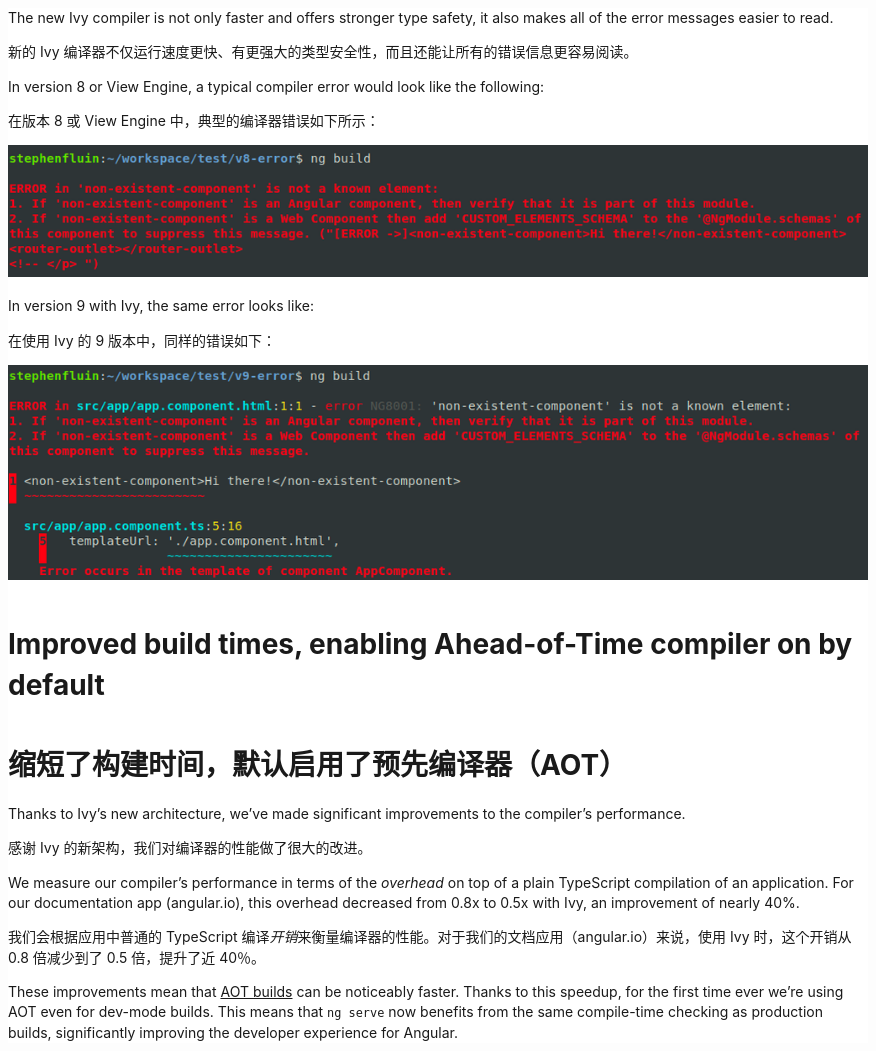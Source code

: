 The new Ivy compiler is not only faster and offers stronger type safety, it also makes all of the error messages easier to read.

新的 Ivy 编译器不仅运行速度更快、有更强大的类型安全性，而且还能让所有的错误信息更容易阅读。

In version 8 or View Engine, a typical compiler error would look like the following:

在版本 8 或 View Engine 中，典型的编译器错误如下所示：

![View Engine](./.Angular-9-release_images/ViewEngine.png)

In version 9 with Ivy, the same error looks like:

在使用 Ivy 的 9 版本中，同样的错误如下：

![Ivy](./.Angular-9-release_images/IvyEngine.png)

# Improved build times, enabling Ahead-of-Time compiler on by default

# 缩短了构建时间，默认启用了预先编译器（AOT）

Thanks to Ivy’s new architecture, we’ve made significant improvements to the compiler’s performance.

感谢 Ivy 的新架构，我们对编译器的性能做了很大的改进。

We measure our compiler’s performance in terms of the *overhead* on top of a plain TypeScript compilation of an application. For our documentation app (angular.io), this overhead decreased from 0.8x to 0.5x with Ivy, an improvement of nearly 40%.

我们会根据应用中普通的 TypeScript 编译*开销*来衡量编译器的性能。对于我们的文档应用（angular.io）来说，使用 Ivy 时，这个开销从 0.8 倍减少到了 0.5 倍，提升了近 40％。

These improvements mean that [AOT builds](https://angular.io/guide/aot-compiler) can be noticeably faster. Thanks to this speedup, for the first time ever we’re using AOT even for dev-mode builds. This means that `ng serve` now benefits from the same compile-time checking as production builds, significantly improving the developer experience for Angular.
